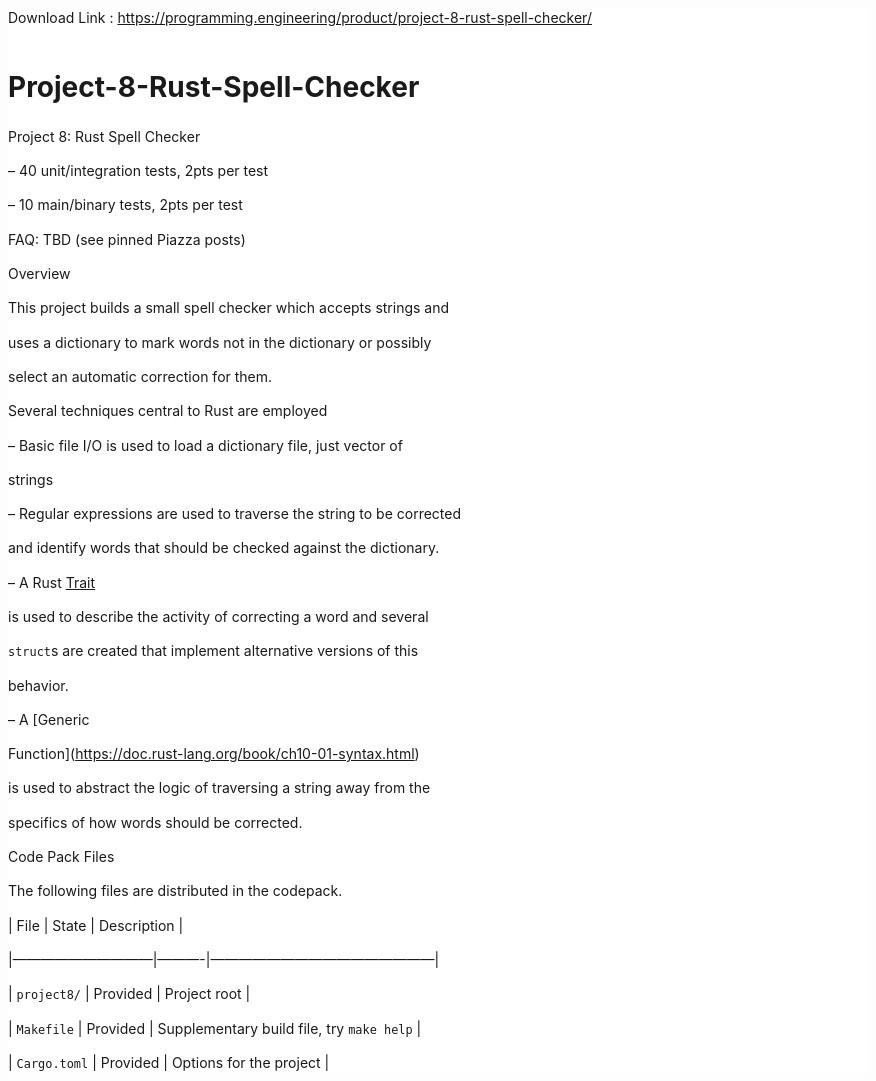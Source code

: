 Download Link : https://programming.engineering/product/project-8-rust-spell-checker/

# Project-8-Rust-Spell-Checker
Project 8: Rust Spell Checker

– 40 unit/integration tests, 2pts per test

– 10 main/binary tests, 2pts per test

FAQ: TBD (see pinned Piazza posts)

Overview

This project builds a small spell checker which accepts strings and

uses a dictionary to mark words not in the dictionary or possibly

select an automatic correction for them.

Several techniques central to Rust are employed

– Basic file I/O is used to load a dictionary file, just vector of

strings

– Regular expressions are used to traverse the string to be corrected

and identify words that should be checked against the dictionary.

– A Rust [Trait](https://doc.rust-lang.org/book/ch10-02-traits.html)

is used to describe the activity of correcting a word and several

`struct`s are created that implement alternative versions of this

behavior.

– A [Generic

Function](https://doc.rust-lang.org/book/ch10-01-syntax.html)

is used to abstract the logic of traversing a string away from the

specifics of how words should be corrected.

Code Pack Files

The following files are distributed in the codepack.

| File | State | Description |

|——————————|———-|————————————————|

| `project8/` | Provided | Project root |

| `Makefile` | Provided | Supplementary build file, try `make help` |

| `Cargo.toml` | Provided | Options for the project |
